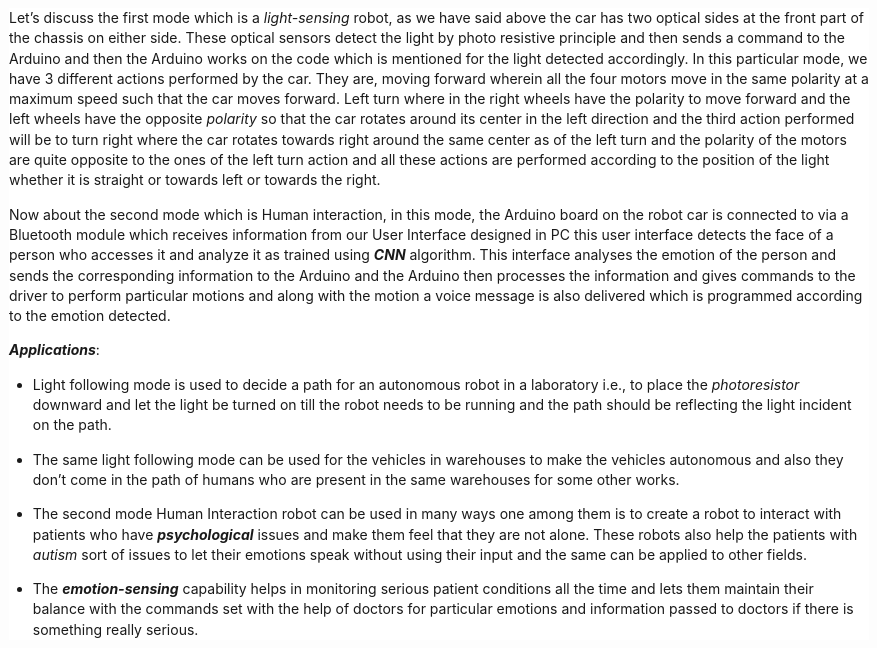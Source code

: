 Let’s discuss the first mode which is a *light-sensing* robot, as we
have said above the car has two optical sides at the front part of the
chassis on either side. These optical sensors detect the light by
photo resistive principle and then sends a command to the Arduino and
then the Arduino works on the code which is mentioned for the light
detected accordingly. In this particular mode, we have 3 different
actions performed by the car. They are, moving forward wherein all the
four motors move in the same polarity at a maximum speed such that the
car moves forward. Left turn where in the right wheels have the
polarity to move forward and the left wheels have the opposite
*polarity* so that the car rotates around its center in the left
direction and the third action performed will be to turn right where
the car rotates towards right around the same center as of the left
turn and the polarity of the motors are quite opposite to the ones of
the left turn action and all these actions are performed according to
the position of the light whether it is straight or towards left or
towards the right.

Now about the second mode which is Human interaction, in this mode,
the Arduino board on the robot car is connected to via a Bluetooth
module which receives information from our User Interface designed in
PC this user interface detects the face of a person who accesses it
and analyze it as trained using ***CNN*** algorithm. This interface
analyses the emotion of the person and sends the corresponding
information to the Arduino and the Arduino then processes the
information and gives commands to the driver to perform particular
motions and along with the motion a voice message is also delivered
which is programmed according to the emotion detected.

<span id="_Toc79259213" class="anchor"></span>***Applications***:

-   Light following mode is used to decide a path for an autonomous
    robot in a laboratory i.e., to place the *photoresistor* downward
    and let the light be turned on till the robot needs to be running
    and the path should be reflecting the light incident on the path.

-   The same light following mode can be used for the vehicles in
    warehouses to make the vehicles autonomous and also they don’t come
    in the path of humans who are present in the same warehouses for
    some other works.

-   The second mode Human Interaction robot can be used in many ways one
    among them is to create a robot to interact with patients who have
    ***psychological*** issues and make them feel that they are not
    alone. These robots also help the patients with *autism* sort of
    issues to let their emotions speak without using their input and the
    same can be applied to other fields.

-   The ***emotion-sensing*** capability helps in monitoring serious
    patient conditions all the time and lets them maintain their balance
    with the commands set with the help of doctors for particular
    emotions and information passed to doctors if there is something
    really serious.
